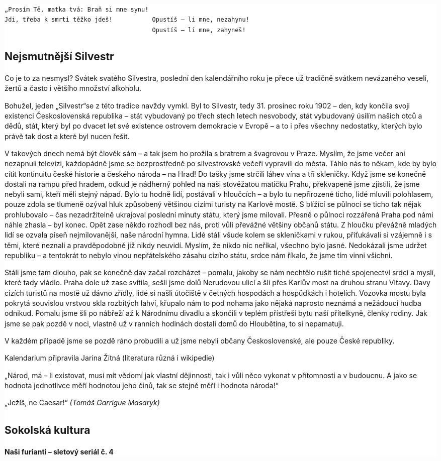     „Prosím Tě, matka tvá: Braň si mne synu!
    Jdi, třeba k smrti těžko jdeš!           Opustíš – li mne, nezahynu!
                                             Opustíš – li mne, zahyneš!

## Nejsmutnější Silvestr

Co je to za nesmysl? Svátek svatého Silvestra, poslední den kalendářního roku je přece už tradičně svátkem nevázaného veselí, žertů a často i většího množství alkoholu. 

Bohužel, jeden „Silvestr“se z této tradice navždy vymkl. Byl to Silvestr, tedy 31. prosinec roku 1902 – den, kdy končila svoji existenci Československá republika – stát vybudovaný po třech stech letech nesvobody, stát vybudovaný úsilím našich otců a dědů, stát, který byl po dvacet let své existence ostrovem demokracie v Evropě – a to i přes všechny nedostatky, kterých bylo právě tak dost a které byl nucen řešit. 

V takových dnech nemá být člověk sám – a tak jsem ho prožila s bratrem a švagrovou v Praze. Myslím, že jsme večer ani nezapnuli televizi, každopádně jsme se bezprostředně po silvestrovské večeři vypravili do města. Táhlo nás to někam, kde by bylo cítit kontinuitu české historie a českého národa – na Hrad! Do tašky jsme strčili láhev vína a tři skleničky. Když jsme se konečně dostali na rampu před hradem, odkud je nádherný pohled na naši stověžatou matičku Prahu, překvapeně jsme zjistili, že jsme nebyli sami, kteří měli stejný nápad. Bylo tu hodně lidí, postávali v hloučcích – a bylo tu nepřirozené ticho, lidé mluvili polohlasem, pouze zdola se tlumeně ozýval hluk způsobený většinou cizími turisty na Karlově mostě. S blížící se půlnocí se ticho tak nějak prohlubovalo – čas nezadržitelně ukrajoval poslední minuty státu, který jsme milovali. Přesně o půlnoci rozzářená Praha pod námi náhle zhasla – byl konec. Opět zase někdo rozhodl bez nás, proti vůli převážné většiny občanů státu. Z hloučku převážně mladých lidí se ozvala píseň nejmilovanější, naše národní hymna. Lidé stáli všude kolem se skleničkami v rukou, přiťukávali si vzájemně i s těmi, které neznali a pravděpodobně již nikdy neuvidí. Myslím, že nikdo nic neříkal, všechno bylo jasné. Nedokázali jsme udržet republiku – a tentokrát to nebylo vinou nepřátelského zásahu cizího státu, srdce nám říkalo, že jsme tím vinni všichni. 

Stáli jsme tam dlouho, pak se konečně dav začal rozcházet – pomalu, jakoby se nám nechtělo rušit tiché spojenectví srdcí a myslí, které tady vládlo. Praha dole už zase svítila, sešli jsme dolů Nerudovou ulicí a šli přes Karlův most na druhou stranu Vltavy. Davy cizích turistů na mostě už dávno zřídly, lidé si našli útočiště v četných hospodách a hospůdkách i hotelích. Vozovka mostu byla pokrytá souvislou vrstvou skla rozbitých lahví, křupalo nám to pod nohama jako nějaká naprosto neznámá a nežádoucí hudba odnikud. Pomalu jsme šli po nábřeží až k Národnímu divadlu a skončili v teplém přístřeší bytu naší přítelkyně, členky rodiny. Jak jsme se pak pozdě v noci, vlastně už v ranních hodinách dostali domů do Hloubětína, to si nepamatuji.

V každém případě jsme se pozdě ráno probudili a už jsme nebyli občany Československé, ale pouze České republiky.  

Kalendarium připravila Jarina Žitná (literatura různá i wikipedie)

 „Národ, má – li existovat, musí mít vědomí jak vlastní dějinnosti, tak i vůli něco vykonat v přítomnosti a v budoucnu. A jako se hodnota jednotlivce měří hodnotou jeho činů, tak se stejně měří i hodnota národa!“

„Ježíš, ne Caesar!“ _(Tomáš Garrigue Masaryk)_

## Sokolská kultura

**Naši furianti – sletový seriál č. 4**
